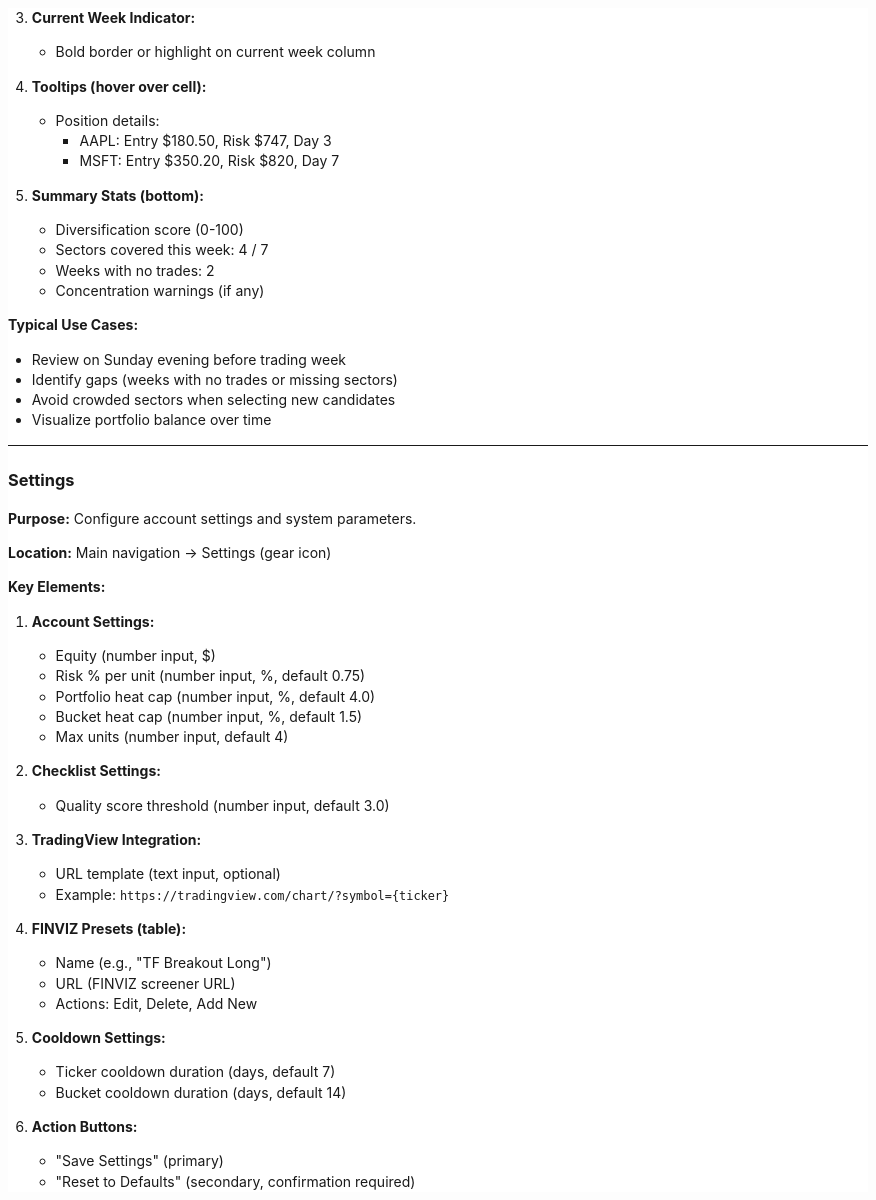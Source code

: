 3. **Current Week Indicator:**
   - Bold border or highlight on current week column

4. **Tooltips (hover over cell):**
   - Position details:
     - AAPL: Entry $180.50, Risk $747, Day 3
     - MSFT: Entry $350.20, Risk $820, Day 7

5. **Summary Stats (bottom):**
   - Diversification score (0-100)
   - Sectors covered this week: 4 / 7
   - Weeks with no trades: 2
   - Concentration warnings (if any)

**Typical Use Cases:**
- Review on Sunday evening before trading week
- Identify gaps (weeks with no trades or missing sectors)
- Avoid crowded sectors when selecting new candidates
- Visualize portfolio balance over time

---

### Settings

**Purpose:** Configure account settings and system parameters.

**Location:** Main navigation → Settings (gear icon)

**Key Elements:**

1. **Account Settings:**
   - Equity (number input, $)
   - Risk % per unit (number input, %, default 0.75)
   - Portfolio heat cap (number input, %, default 4.0)
   - Bucket heat cap (number input, %, default 1.5)
   - Max units (number input, default 4)

2. **Checklist Settings:**
   - Quality score threshold (number input, default 3.0)

3. **TradingView Integration:**
   - URL template (text input, optional)
   - Example: `https://tradingview.com/chart/?symbol={ticker}`

4. **FINVIZ Presets (table):**
   - Name (e.g., "TF Breakout Long")
   - URL (FINVIZ screener URL)
   - Actions: Edit, Delete, Add New

5. **Cooldown Settings:**
   - Ticker cooldown duration (days, default 7)
   - Bucket cooldown duration (days, default 14)

6. **Action Buttons:**
   - "Save Settings" (primary)
   - "Reset to Defaults" (secondary, confirmation required)
